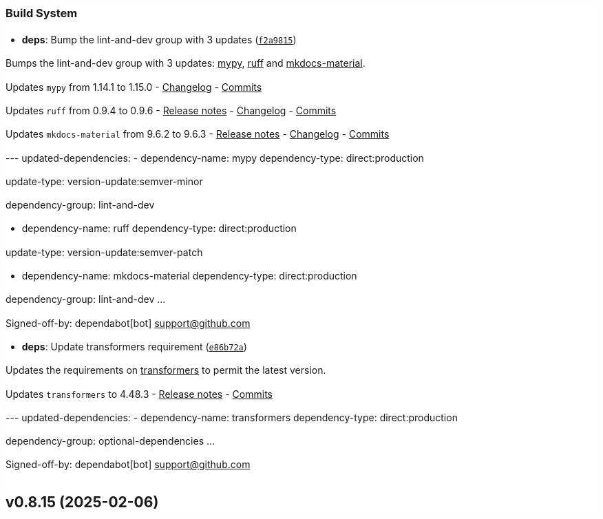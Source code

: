 ### Build System

- **deps**: Bump the lint-and-dev group with 3 updates
  ([`f2a9815`](https://github.com/qthequartermasterman/hypothesis-torch/commit/f2a981562632644b45511b0c86f570d2cdf835d9))

Bumps the lint-and-dev group with 3 updates: [mypy](https://github.com/python/mypy),
  [ruff](https://github.com/astral-sh/ruff) and
  [mkdocs-material](https://github.com/squidfunk/mkdocs-material).

Updates `mypy` from 1.14.1 to 1.15.0 -
  [Changelog](https://github.com/python/mypy/blob/master/CHANGELOG.md) -
  [Commits](https://github.com/python/mypy/compare/v1.14.1...v1.15.0)

Updates `ruff` from 0.9.4 to 0.9.6 - [Release notes](https://github.com/astral-sh/ruff/releases) -
  [Changelog](https://github.com/astral-sh/ruff/blob/main/CHANGELOG.md) -
  [Commits](https://github.com/astral-sh/ruff/compare/0.9.4...0.9.6)

Updates `mkdocs-material` from 9.6.2 to 9.6.3 - [Release
  notes](https://github.com/squidfunk/mkdocs-material/releases) -
  [Changelog](https://github.com/squidfunk/mkdocs-material/blob/master/CHANGELOG) -
  [Commits](https://github.com/squidfunk/mkdocs-material/compare/9.6.2...9.6.3)

--- updated-dependencies: - dependency-name: mypy dependency-type: direct:production

update-type: version-update:semver-minor

dependency-group: lint-and-dev

- dependency-name: ruff dependency-type: direct:production

update-type: version-update:semver-patch

- dependency-name: mkdocs-material dependency-type: direct:production

dependency-group: lint-and-dev ...

Signed-off-by: dependabot[bot] <support@github.com>

- **deps**: Update transformers requirement
  ([`e86b72a`](https://github.com/qthequartermasterman/hypothesis-torch/commit/e86b72a61405ddc99d97c04e2cd2de6e1d82de74))

Updates the requirements on [transformers](https://github.com/huggingface/transformers) to permit
  the latest version.

Updates `transformers` to 4.48.3 - [Release
  notes](https://github.com/huggingface/transformers/releases) -
  [Commits](https://github.com/huggingface/transformers/compare/v4.42.3...v4.48.3)

--- updated-dependencies: - dependency-name: transformers dependency-type: direct:production

dependency-group: optional-dependencies ...

Signed-off-by: dependabot[bot] <support@github.com>


## v0.8.15 (2025-02-06)
